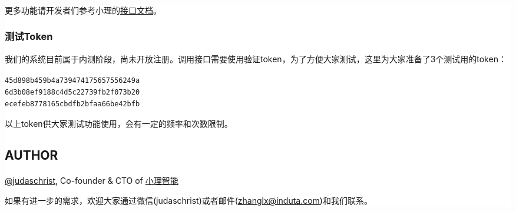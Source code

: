 更多功能请开发者们参考小理的[接口文档](http://docs.xiaoli.ai)。

### <a name="token"></a>测试Token

我们的系统目前属于内测阶段，尚未开放注册。调用接口需要使用验证token，为了方便大家测试，这里为大家准备了3个测试用的token：
```
45d898b459b4a739474175657556249a
6d3b08ef9188c4d5c22739fb2f073b20
ecefeb8778165cbdfb2bfaa66be42bfb
```
以上token供大家测试功能使用，会有一定的频率和次数限制。

## AUTHOR
[@judaschrist](https://github.com/judaschrist), Co-founder & CTO of [小理智能](https://xiaoli.ai/)

如果有进一步的需求，欢迎大家通过微信(judaschrist)或者邮件(zhanglx@induta.com)和我们联系。
